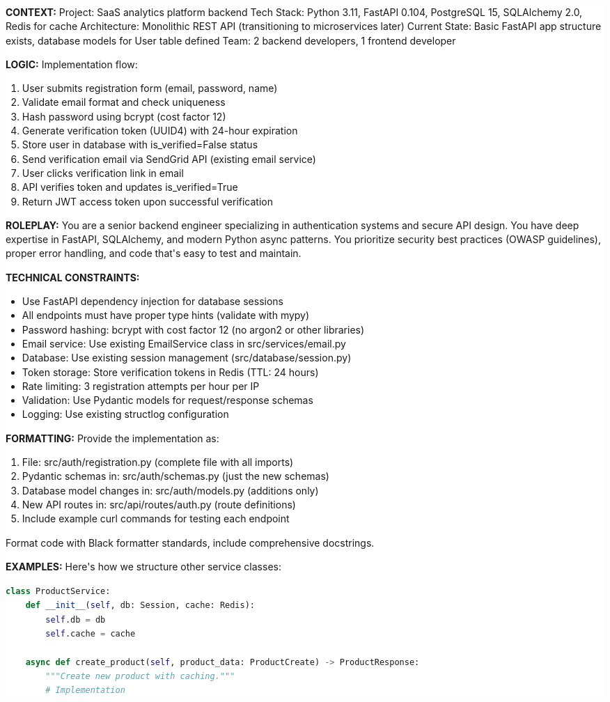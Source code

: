 **CONTEXT:**
Project: SaaS analytics platform backend
Tech Stack: Python 3.11, FastAPI 0.104, PostgreSQL 15, SQLAlchemy 2.0, Redis for cache
Architecture: Monolithic REST API (transitioning to microservices later)
Current State: Basic FastAPI app structure exists, database models for User table defined
Team: 2 backend developers, 1 frontend developer

**LOGIC:**
Implementation flow:
1. User submits registration form (email, password, name)
2. Validate email format and check uniqueness
3. Hash password using bcrypt (cost factor 12)
4. Generate verification token (UUID4) with 24-hour expiration
5. Store user in database with is_verified=False status
6. Send verification email via SendGrid API (existing email service)
7. User clicks verification link in email
8. API verifies token and updates is_verified=True
9. Return JWT access token upon successful verification

**ROLEPLAY:**
You are a senior backend engineer specializing in authentication systems and secure API design. You have deep expertise in FastAPI, SQLAlchemy, and modern Python async patterns. You prioritize security best practices (OWASP guidelines), proper error handling, and code that's easy to test and maintain.

**TECHNICAL CONSTRAINTS:**
- Use FastAPI dependency injection for database sessions
- All endpoints must have proper type hints (validate with mypy)
- Password hashing: bcrypt with cost factor 12 (no argon2 or other libraries)
- Email service: Use existing EmailService class in src/services/email.py
- Database: Use existing session management (src/database/session.py)
- Token storage: Store verification tokens in Redis (TTL: 24 hours)
- Rate limiting: 3 registration attempts per hour per IP
- Validation: Use Pydantic models for request/response schemas
- Logging: Use existing structlog configuration

**FORMATTING:**
Provide the implementation as:
1. File: src/auth/registration.py (complete file with all imports)
2. Pydantic schemas in: src/auth/schemas.py (just the new schemas)
3. Database model changes in: src/auth/models.py (additions only)
4. New API routes in: src/api/routes/auth.py (route definitions)
5. Include example curl commands for testing each endpoint

Format code with Black formatter standards, include comprehensive docstrings.

**EXAMPLES:**
Here's how we structure other service classes:

```python
class ProductService:
    def __init__(self, db: Session, cache: Redis):
        self.db = db
        self.cache = cache
    
    async def create_product(self, product_data: ProductCreate) -> ProductResponse:
        """Create new product with caching."""
        # Implementation
```
